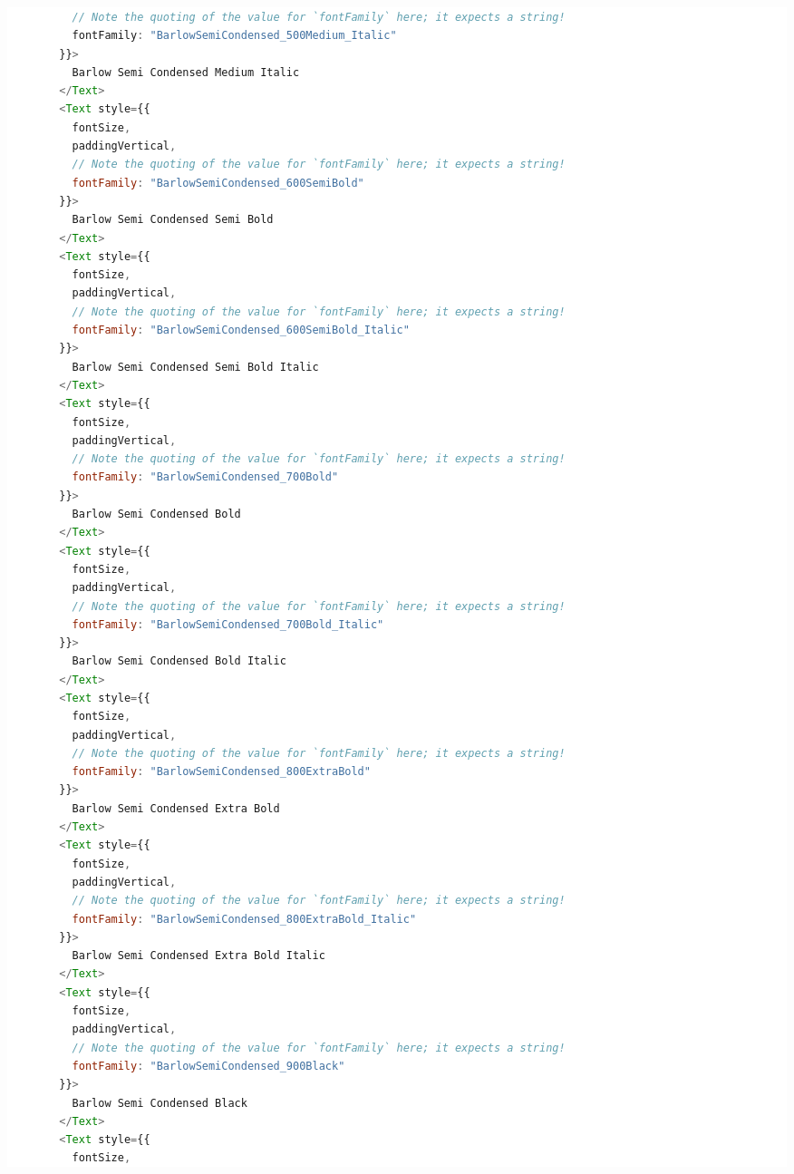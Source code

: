 ```js
          // Note the quoting of the value for `fontFamily` here; it expects a string!
          fontFamily: "BarlowSemiCondensed_500Medium_Italic"
        }}>
          Barlow Semi Condensed Medium Italic
        </Text>
        <Text style={{
          fontSize,
          paddingVertical,
          // Note the quoting of the value for `fontFamily` here; it expects a string!
          fontFamily: "BarlowSemiCondensed_600SemiBold"
        }}>
          Barlow Semi Condensed Semi Bold
        </Text>
        <Text style={{
          fontSize,
          paddingVertical,
          // Note the quoting of the value for `fontFamily` here; it expects a string!
          fontFamily: "BarlowSemiCondensed_600SemiBold_Italic"
        }}>
          Barlow Semi Condensed Semi Bold Italic
        </Text>
        <Text style={{
          fontSize,
          paddingVertical,
          // Note the quoting of the value for `fontFamily` here; it expects a string!
          fontFamily: "BarlowSemiCondensed_700Bold"
        }}>
          Barlow Semi Condensed Bold
        </Text>
        <Text style={{
          fontSize,
          paddingVertical,
          // Note the quoting of the value for `fontFamily` here; it expects a string!
          fontFamily: "BarlowSemiCondensed_700Bold_Italic"
        }}>
          Barlow Semi Condensed Bold Italic
        </Text>
        <Text style={{
          fontSize,
          paddingVertical,
          // Note the quoting of the value for `fontFamily` here; it expects a string!
          fontFamily: "BarlowSemiCondensed_800ExtraBold"
        }}>
          Barlow Semi Condensed Extra Bold
        </Text>
        <Text style={{
          fontSize,
          paddingVertical,
          // Note the quoting of the value for `fontFamily` here; it expects a string!
          fontFamily: "BarlowSemiCondensed_800ExtraBold_Italic"
        }}>
          Barlow Semi Condensed Extra Bold Italic
        </Text>
        <Text style={{
          fontSize,
          paddingVertical,
          // Note the quoting of the value for `fontFamily` here; it expects a string!
          fontFamily: "BarlowSemiCondensed_900Black"
        }}>
          Barlow Semi Condensed Black
        </Text>
        <Text style={{
          fontSize,
```